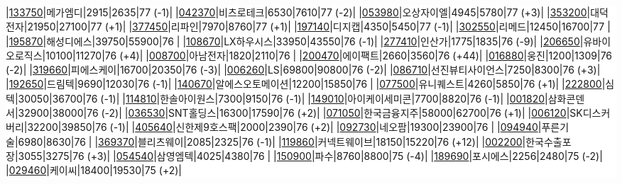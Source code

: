 |[133750](https://finance.daum.net/quotes/A133750)|메가엠디|2915|2635|77 (-1)|
|[042370](https://finance.daum.net/quotes/A042370)|비츠로테크|6530|7610|77 (-2)|
|[053980](https://finance.daum.net/quotes/A053980)|오상자이엘|4945|5780|77 (+3)|
|[353200](https://finance.daum.net/quotes/A353200)|대덕전자|21950|27100|77 (+1)|
|[377450](https://finance.daum.net/quotes/A377450)|리파인|7970|8760|77 (+1)|
|[197140](https://finance.daum.net/quotes/A197140)|디지캡|4350|5450|77 (-1)|
|[302550](https://finance.daum.net/quotes/A302550)|리메드|12450|16700|77 |
|[195870](https://finance.daum.net/quotes/A195870)|해성디에스|39750|55900|76 |
|[108670](https://finance.daum.net/quotes/A108670)|LX하우시스|33950|43550|76 (-1)|
|[277410](https://finance.daum.net/quotes/A277410)|인산가|1775|1835|76 (-9)|
|[206650](https://finance.daum.net/quotes/A206650)|유바이오로직스|10100|11270|76 (+4)|
|[008700](https://finance.daum.net/quotes/A008700)|아남전자|1820|2110|76 |
|[200470](https://finance.daum.net/quotes/A200470)|에이팩트|2660|3560|76 (+44)|
|[016880](https://finance.daum.net/quotes/A016880)|웅진|1200|1309|76 (-2)|
|[319660](https://finance.daum.net/quotes/A319660)|피에스케이|16700|20350|76 (-3)|
|[006260](https://finance.daum.net/quotes/A006260)|LS|69800|90800|76 (-2)|
|[086710](https://finance.daum.net/quotes/A086710)|선진뷰티사이언스|7250|8300|76 (+3)|
|[192650](https://finance.daum.net/quotes/A192650)|드림텍|9690|12030|76 (-1)|
|[140670](https://finance.daum.net/quotes/A140670)|알에스오토메이션|12200|15850|76 |
|[077500](https://finance.daum.net/quotes/A077500)|유니퀘스트|4260|5850|76 (+1)|
|[222800](https://finance.daum.net/quotes/A222800)|심텍|30050|36700|76 (-1)|
|[114810](https://finance.daum.net/quotes/A114810)|한솔아이원스|7300|9150|76 (-1)|
|[149010](https://finance.daum.net/quotes/A149010)|아이케이세미콘|7700|8820|76 (-1)|
|[001820](https://finance.daum.net/quotes/A001820)|삼화콘덴서|32900|38000|76 (-2)|
|[036530](https://finance.daum.net/quotes/A036530)|SNT홀딩스|16300|17590|76 (+2)|
|[071050](https://finance.daum.net/quotes/A071050)|한국금융지주|58000|62700|76 (+1)|
|[006120](https://finance.daum.net/quotes/A006120)|SK디스커버리|32200|39850|76 (-1)|
|[405640](https://finance.daum.net/quotes/A405640)|신한제9호스팩|2000|2390|76 (+2)|
|[092730](https://finance.daum.net/quotes/A092730)|네오팜|19300|23900|76 |
|[094940](https://finance.daum.net/quotes/A094940)|푸른기술|6980|8630|76 |
|[369370](https://finance.daum.net/quotes/A369370)|블리츠웨이|2085|2325|76 (-1)|
|[119860](https://finance.daum.net/quotes/A119860)|커넥트웨이브|18150|15220|76 (+12)|
|[002200](https://finance.daum.net/quotes/A002200)|한국수출포장|3055|3275|76 (+3)|
|[054540](https://finance.daum.net/quotes/A054540)|삼영엠텍|4025|4380|76 |
|[150900](https://finance.daum.net/quotes/A150900)|파수|8760|8800|75 (-4)|
|[189690](https://finance.daum.net/quotes/A189690)|포시에스|2256|2480|75 (-2)|
|[029460](https://finance.daum.net/quotes/A029460)|케이씨|18400|19530|75 (+2)|